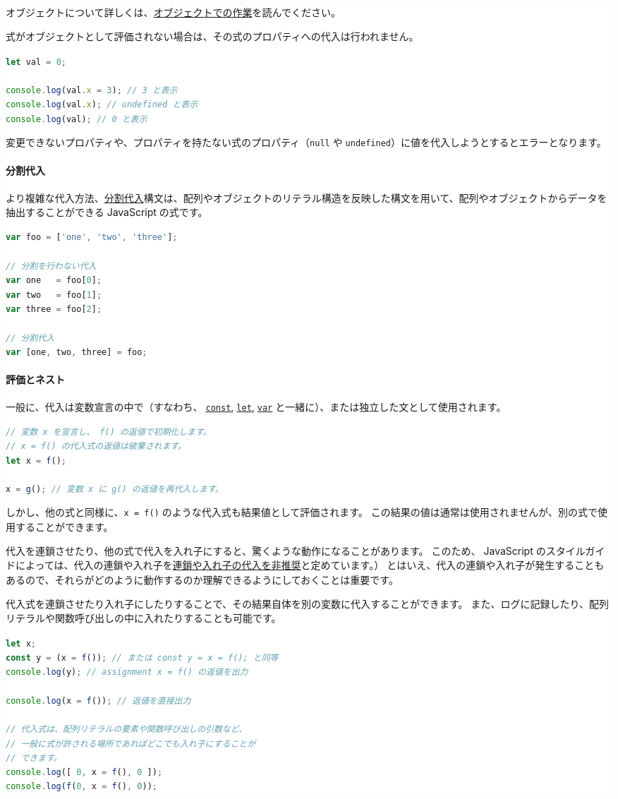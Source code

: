 オブジェクトについて詳しくは、[オブジェクトでの作業](/ja/docs/Web/JavaScript/Guide/Working_with_Objects)を読んでください。

式がオブジェクトとして評価されない場合は、その式のプロパティへの代入は行われません。

```js
let val = 0;

console.log(val.x = 3); // 3 と表示
console.log(val.x); // undefined と表示
console.log(val); // 0 と表示
```

変更できないプロパティや、プロパティを持たない式のプロパティ（`null` や `undefined`）に値を代入しようとするとエラーとなります。

#### 分割代入

より複雑な代入方法、[分割代入](/ja/docs/Web/JavaScript/Reference/Operators/Destructuring_assignment)構文は、配列やオブジェクトのリテラル構造を反映した構文を用いて、配列やオブジェクトからデータを抽出することができる JavaScript の式です。

```js
var foo = ['one', 'two', 'three'];

// 分割を行わない代入
var one   = foo[0];
var two   = foo[1];
var three = foo[2];

// 分割代入
var [one, two, three] = foo;
```

#### 評価とネスト

一般に、代入は変数宣言の中で（すなわち、 [`const`][], [`let`][], [`var`][] と一緒に）、または独立した文として使用されます。

```js
// 変数 x を宣言し、 f() の返値で初期化します。
// x = f() の代入式の返値は破棄されます。
let x = f();

x = g(); // 変数 x に g() の返値を再代入します。
```

[`const`]: /ja/docs/Web/JavaScript/Reference/Statements/const
[`let`]: /ja/docs/Web/JavaScript/Reference/Statements/let
[`var`]: /ja/docs/Web/JavaScript/Reference/Statements/var

しかし、他の式と同様に、`x = f()` のような代入式も結果値として評価されます。
この結果の値は通常は使用されませんが、別の式で使用することができます。

代入を連鎖させたり、他の式で代入を入れ子にすると、驚くような動作になることがあります。
このため、 JavaScript のスタイルガイドによっては、代入の連鎖や入れ子を[連鎖や入れ子の代入を非推奨][discourage assign chain]と定めています。）
とはいえ、代入の連鎖や入れ子が発生することもあるので、それらがどのように動作するのか理解できるようにしておくことは重要です。

[discourage assign chain]: https://github.com/airbnb/javascript/blob/master/README.md#variables--no-chain-assignment

代入式を連鎖させたり入れ子にしたりすることで、その結果自体を別の変数に代入することができます。
また、ログに記録したり、配列リテラルや関数呼び出しの中に入れたりすることも可能です。

```js
let x;
const y = (x = f()); // または const y = x = f(); と同等
console.log(y); // assignment x = f() の返値を出力

console.log(x = f()); // 返値を直接出力

// 代入式は、配列リテラルの要素や関数呼び出しの引数など、
// 一般に式が許される場所であればどこでも入れ子にすることが
// できます。
console.log([ 0, x = f(), 0 ]);
console.log(f(0, x = f(), 0));
```


[右結合]: https://ja.wikipedia.org/wiki/%E7%B5%90%E5%90%88%E6%B3%95%E5%89%87#%E9%9D%9E%E7%B5%90%E5%90%88%E7%9A%84%E6%BC%94%E7%AE%97%E3%81%AE%E8%A8%98%E6%B3%95
